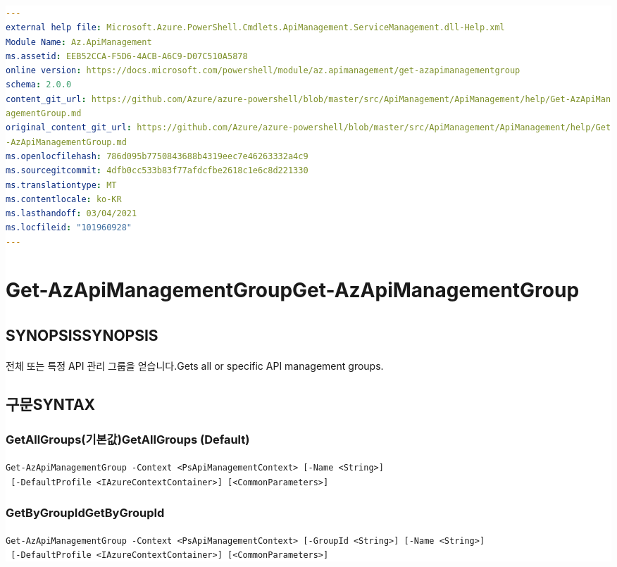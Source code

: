 ```yaml
---
external help file: Microsoft.Azure.PowerShell.Cmdlets.ApiManagement.ServiceManagement.dll-Help.xml
Module Name: Az.ApiManagement
ms.assetid: EEB52CCA-F5D6-4ACB-A6C9-D07C510A5878
online version: https://docs.microsoft.com/powershell/module/az.apimanagement/get-azapimanagementgroup
schema: 2.0.0
content_git_url: https://github.com/Azure/azure-powershell/blob/master/src/ApiManagement/ApiManagement/help/Get-AzApiManagementGroup.md
original_content_git_url: https://github.com/Azure/azure-powershell/blob/master/src/ApiManagement/ApiManagement/help/Get-AzApiManagementGroup.md
ms.openlocfilehash: 786d095b7750843688b4319eec7e46263332a4c9
ms.sourcegitcommit: 4dfb0cc533b83f77afdcfbe2618c1e6c8d221330
ms.translationtype: MT
ms.contentlocale: ko-KR
ms.lasthandoff: 03/04/2021
ms.locfileid: "101960928"
---
```

# <span data-ttu-id="b1c73-101">Get-AzApiManagementGroup</span><span class="sxs-lookup"><span data-stu-id="b1c73-101">Get-AzApiManagementGroup</span></span>

## <span data-ttu-id="b1c73-102">SYNOPSIS</span><span class="sxs-lookup"><span data-stu-id="b1c73-102">SYNOPSIS</span></span>
<span data-ttu-id="b1c73-103">전체 또는 특정 API 관리 그룹을 얻습니다.</span><span class="sxs-lookup"><span data-stu-id="b1c73-103">Gets all or specific API management groups.</span></span>

## <span data-ttu-id="b1c73-104">구문</span><span class="sxs-lookup"><span data-stu-id="b1c73-104">SYNTAX</span></span>

### <span data-ttu-id="b1c73-105">GetAllGroups(기본값)</span><span class="sxs-lookup"><span data-stu-id="b1c73-105">GetAllGroups (Default)</span></span>
```
Get-AzApiManagementGroup -Context <PsApiManagementContext> [-Name <String>]
 [-DefaultProfile <IAzureContextContainer>] [<CommonParameters>]
```

### <span data-ttu-id="b1c73-106">GetByGroupId</span><span class="sxs-lookup"><span data-stu-id="b1c73-106">GetByGroupId</span></span>
```
Get-AzApiManagementGroup -Context <PsApiManagementContext> [-GroupId <String>] [-Name <String>]
 [-DefaultProfile <IAzureContextContainer>] [<CommonParameters>]
```
